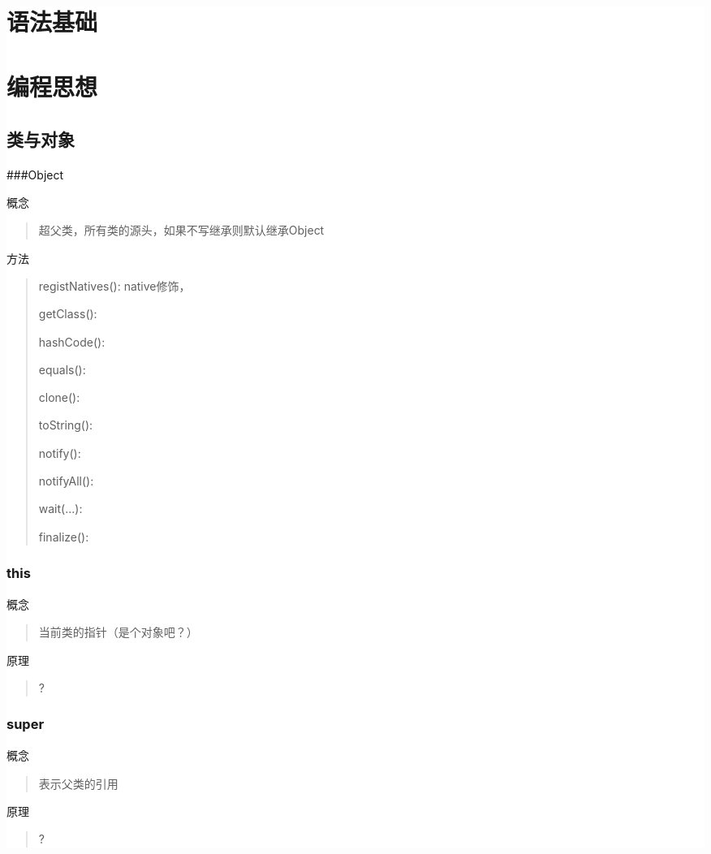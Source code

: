 # 语法基础

# 编程思想

## 类与对象

###Object

概念

> 超父类，所有类的源头，如果不写继承则默认继承Object

方法

> registNatives(): native修饰，
>
> getClass():
>
> hashCode():
>
> equals():
>
> clone():
>
> toString():
>
> notify():
>
> notifyAll():
>
> wait(...):
>
> finalize():

### this

概念

> 当前类的指针（是个对象吧？）

原理

> ?

### super

概念

> 表示父类的引用

原理

> ?
